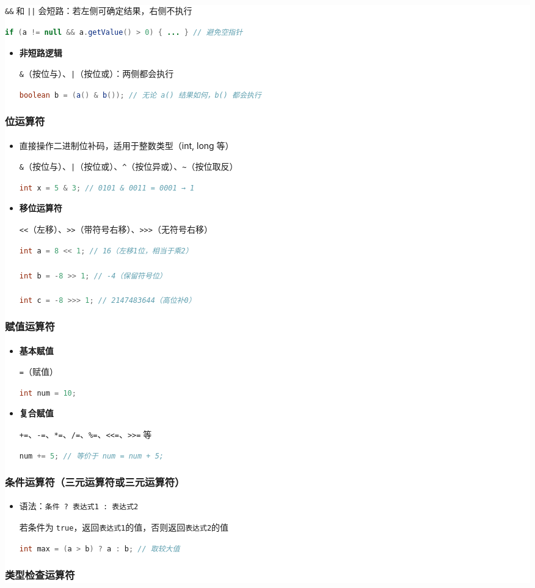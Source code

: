   `&&` 和 `||` 会短路：若左侧可确定结果，右侧不执行
  ```java
  if (a != null && a.getValue() > 0) { ... } // 避免空指针
  ```

- **非短路逻辑**

  `&`（按位与）、`|`（按位或）：两侧都会执行
  ```java
  boolean b = (a() & b()); // 无论 a() 结果如何，b() 都会执行
  ```

### 位运算符

- 直接操作二进制位补码，适用于整数类型（int, long 等）

  `&`（按位与）、`|`（按位或）、`^`（按位异或）、`~`（按位取反）
  ```java
  int x = 5 & 3; // 0101 & 0011 = 0001 → 1
  ```

- **移位运算符**

  `<<`（左移）、`>>`（带符号右移）、`>>>`（无符号右移）
  ```java
  int a = 8 << 1; // 16（左移1位，相当于乘2）

  int b = -8 >> 1; // -4（保留符号位）
  
  int c = -8 >>> 1; // 2147483644（高位补0）
  ```

### 赋值运算符

- **基本赋值**

  `=`（赋值）
  ```java
  int num = 10;
  ```

- **复合赋值**

  `+=`、`-=`、`*=`、`/=`、`%=`、`<<=`、`>>=` 等
  ```java
  num += 5; // 等价于 num = num + 5;
  ```

### 条件运算符（三元运算符或三元运算符）

- 语法：`条件 ? 表达式1 : 表达式2`

  若条件为 `true`，返回`表达式1`的值，否则返回`表达式2`的值
  ```java
  int max = (a > b) ? a : b; // 取较大值
  ```

### 类型检查运算符
